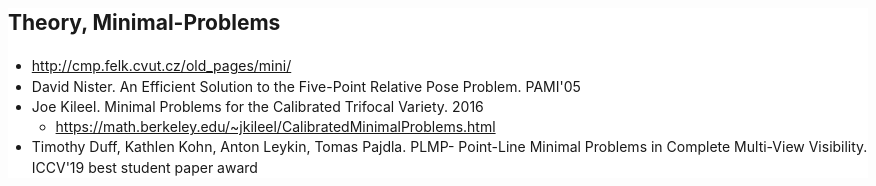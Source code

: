 ## Theory, Minimal-Problems
- http://cmp.felk.cvut.cz/old_pages/mini/
- David Nister. An Efficient Solution to the Five-Point Relative Pose Problem. PAMI'05
- Joe Kileel. Minimal Problems for the Calibrated Trifocal Variety. 2016
	- https://math.berkeley.edu/~jkileel/CalibratedMinimalProblems.html
- Timothy Duff, Kathlen Kohn, Anton Leykin, Tomas Pajdla. PLMP- Point-Line Minimal Problems in Complete Multi-View Visibility. ICCV'19 best student paper award
